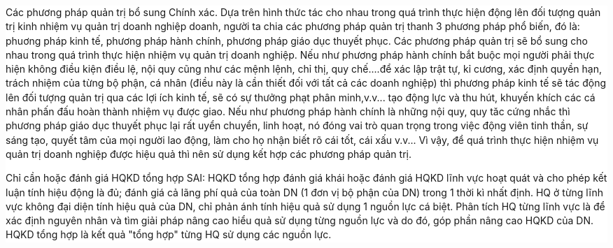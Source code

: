   Các phương pháp quản trị bổ sung    Chính xác. Dựa trên hình thức tác
  cho nhau trong quá trình thực hiện  động lên đối tượng quản trị kinh
  nhiệm vụ quản trị doanh nghiệp      doanh, người ta chia các phương
                                      pháp quản trị thanh 3 phương pháp
                                      phổ biến, đó là: phuơng pháp kinh
                                      tế, phương pháp hành chính, phương
                                      pháp giáo dục thuyết phục. Các
                                      phương pháp quản trị sẽ bổ sung cho
                                      nhau trong quá trình thực hiện
                                      nhiệm vụ quản trị doanh nghiệp. Nếu
                                      như phương pháp hành chính bắt buộc
                                      mọi người phải thực hiện không điều
                                      kiện điều lệ, nội quy cũng như các
                                      mệnh lệnh, chỉ thị, quy chế....để
                                      xác lập trật tự, kỉ cương, xác định
                                      quyền hạn, trách nhiệm của từng bộ
                                      phận, cá nhân (điều này là cần
                                      thiết đối với tất cả các doanh
                                      nghiệp) thì phương pháp kinh tế sẽ
                                      tác động lên đối tượng quản trị qua
                                      các lợi ích kinh tế, sẽ có sự
                                      thưởng phạt phân minh,v.v... tạo
                                      động lực và thu hút, khuyến khích
                                      các cá nhân phấn đấu hoàn thành
                                      nhiệm vụ được giao. Nếu như phương
                                      pháp hành chính là những nội quy,
                                      quy tăc cứng nhắc thì phương pháp
                                      giáo dục thuyết phục lại rất uyển
                                      chuyển, linh hoạt, nó đóng vai trò
                                      quan trọng trong việc động viên
                                      tinh thần, sự sáng tạo, quyết tâm
                                      của mọi người lao động, làm cho họ
                                      nhận biết rõ cái tốt, cái xấu
                                      v.v... Vì vậy, để quá trình thực
                                      hiện nhiệm vụ quản trị doanh nghiệp
                                      được hiệu quả thì nên sử dụng kết
                                      hợp các phương pháp quản trị.

  Chỉ cần hoặc đánh giá HQKD tổng hợp SAI: HQKD tổng hợp đánh giá khái
  hoặc đánh giá HQKD lĩnh vực hoạt    quát và cho phép kết luận tính hiệu
  động là đủ; đánh giá cả lãng phí    quả của toàn DN (1 đơn vị bộ phận
                                      của DN) trong 1 thời kì nhất định.
                                      HQ ở từng lĩnh vực không đại diện
                                      tính hiệu quả của DN, chỉ phản ánh
                                      tính hiệu quả sử dụng 1 nguồn lực
                                      cá biệt. Phân tích HQ từng lĩnh vực
                                      là để xác định nguyên nhân và tìm
                                      giải pháp nâng cao hiểu quả sử dụng
                                      từng nguồn lực và do đó, góp phần
                                      nâng cao HQKD của DN. HQKD tổng hợp
                                      là kết quả "tổng hợp" từng HQ sử
                                      dụng các nguồn lực.
